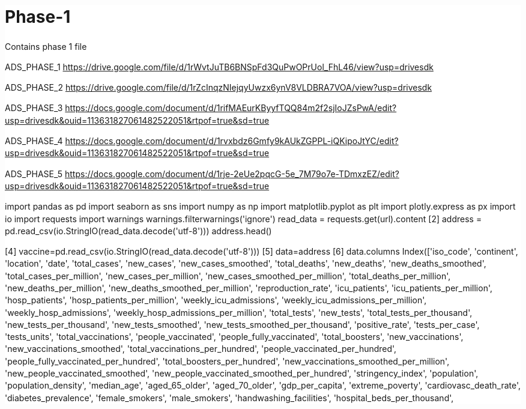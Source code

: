 # Phase-1
Contains phase 1 file

ADS_PHASE_1
https://drive.google.com/file/d/1rWvtJuTB6BNSpFd3QuPwOPrUol_FhL46/view?usp=drivesdk

ADS_PHASE_2
https://drive.google.com/file/d/1rZcInqzNIejqyUwzx6ynV8VLDBRA7VOA/view?usp=drivesdk

ADS_PHASE_3
https://docs.google.com/document/d/1rifMAEurKByyfTQQ84m2f2sjIoJZsPwA/edit?usp=drivesdk&ouid=113631827061482522051&rtpof=true&sd=true

ADS_PHASE_4
https://docs.google.com/document/d/1rvxbdz6Gmfy9kAUkZGPPL-iQKipoJtYC/edit?usp=drivesdk&ouid=113631827061482522051&rtpof=true&sd=true

ADS_PHASE_5
https://docs.google.com/document/d/1rje-2eUe2pqcG-5e_7M79o7e-TDmxzEZ/edit?usp=drivesdk&ouid=113631827061482522051&rtpof=true&sd=true


import pandas as pd
import seaborn as sns
import numpy as np
import matplotlib.pyplot as plt
import plotly.express as px
import io
import requests
import warnings
warnings.filterwarnings('ignore')
read_data = requests.get(url).content
[2]
address = pd.read_csv(io.StringIO(read_data.decode('utf-8')))
address.head()

[4]
vaccine=pd.read_csv(io.StringIO(read_data.decode('utf-8')))
[5]
data=address
[6]
data.columns
Index(['iso_code', 'continent', 'location', 'date', 'total_cases', 'new_cases',
       'new_cases_smoothed', 'total_deaths', 'new_deaths',
       'new_deaths_smoothed', 'total_cases_per_million',
       'new_cases_per_million', 'new_cases_smoothed_per_million',
       'total_deaths_per_million', 'new_deaths_per_million',
       'new_deaths_smoothed_per_million', 'reproduction_rate', 'icu_patients',
       'icu_patients_per_million', 'hosp_patients',
       'hosp_patients_per_million', 'weekly_icu_admissions',
       'weekly_icu_admissions_per_million', 'weekly_hosp_admissions',
       'weekly_hosp_admissions_per_million', 'total_tests', 'new_tests',
       'total_tests_per_thousand', 'new_tests_per_thousand',
       'new_tests_smoothed', 'new_tests_smoothed_per_thousand',
       'positive_rate', 'tests_per_case', 'tests_units', 'total_vaccinations',
       'people_vaccinated', 'people_fully_vaccinated', 'total_boosters',
       'new_vaccinations', 'new_vaccinations_smoothed',
       'total_vaccinations_per_hundred', 'people_vaccinated_per_hundred',
       'people_fully_vaccinated_per_hundred', 'total_boosters_per_hundred',
       'new_vaccinations_smoothed_per_million',
       'new_people_vaccinated_smoothed',
       'new_people_vaccinated_smoothed_per_hundred', 'stringency_index',
       'population', 'population_density', 'median_age', 'aged_65_older',
       'aged_70_older', 'gdp_per_capita', 'extreme_poverty',
       'cardiovasc_death_rate', 'diabetes_prevalence', 'female_smokers',
       'male_smokers', 'handwashing_facilities', 'hospital_beds_per_thousand',